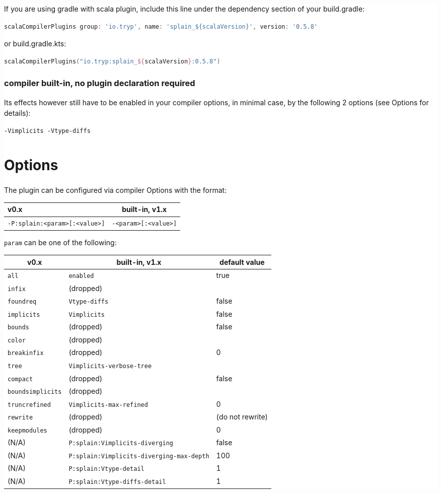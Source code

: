 If you are using gradle with scala plugin, include this line under the dependency section of your build.gradle:

```groovy
scalaCompilerPlugins group: 'io.tryp', name: 'splain_${scalaVersion}', version: '0.5.8'
```

or build.gradle.kts:

```kotlin
scalaCompilerPlugins("io.tryp:splain_${scalaVersion}:0.5.8")
```

### compiler built-in, no plugin declaration required

Its effects however still have to be enabled in your compiler options, in minimal case, by the following 2 options (see Options for details):

```
-Vimplicits -Vtype-diffs
```

# Options

The plugin can be configured via compiler Options with the format:

| v0.x                          | built-in, v1.x       |
|:----------------------------- | -------------------- |
| `-P:splain:<param>[:<value>]` | `-<param>[:<value>]` |

`param` can be one of the following:

| v0.x              | built-in, v1.x                            | default value    |
| ----------------- |-------------------------------------------|------------------|
| `all`             | `enabled`                                 | true             |
| `infix`           | (dropped)                                 |                  |
| `foundreq`        | `Vtype-diffs`                             | false            |
| `implicits`       | `Vimplicits`                              | false            |
| `bounds`          | (dropped)                                 | false            |
| `color`           | (dropped)                                 |                  |
| `breakinfix`      | (dropped)                                 | 0                |
| `tree`            | `Vimplicits-verbose-tree`                 |                  |
| `compact`         | (dropped)                                 | false            |
| `boundsimplicits` | (dropped)                                 |                  |
| `truncrefined`    | `Vimplicits-max-refined`                  | 0                |
| `rewrite`         | (dropped)                                 | (do not rewrite) |
| `keepmodules`     | (dropped)                                 | 0                |
| (N/A)             | `P:splain:Vimplicits-diverging`           | false            |
| (N/A)             | `P:splain:Vimplicits-diverging-max-depth` | 100              |
| (N/A)             | `P:splain:Vtype-detail`                   | 1                |
| (N/A)             | `P:splain:Vtype-diffs-detail`             | 1                |
